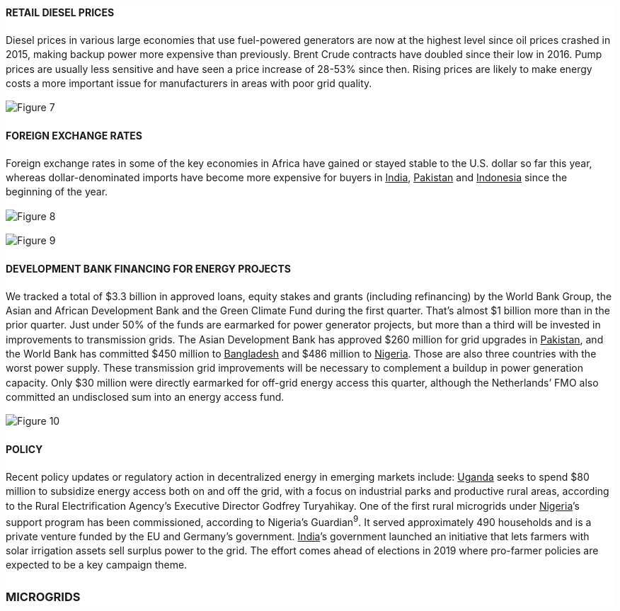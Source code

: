 #### RETAIL DIESEL PRICES

Diesel prices in various large economies that use fuel-powered generators are now at the highest level since oil prices crashed in 2015, making backup power more expensive than previously. Brent Crude contracts have doubled since their low in 2016. Pump prices are usually less sensitive and have seen a price increase of 28-53% since then. Rising prices are likely to make energy costs a more important issue for manufacturers in areas with poor grid quality.

![Figure 7](/assets/images/content/offgrid/2Q18_Figure7_Retail_diesel_prices_and_frontmonth_Brent_Crude.png)

#### FOREIGN EXCHANGE RATES

Foreign exchange rates in some of the key economies in Africa have gained or stayed stable to the U.S. dollar so far this year, whereas dollar-denominated imports have become more expensive for buyers in [India](/en/country/india), [Pakistan](/en/country/pakistan) and [Indonesia](/en/country/indonesia) since the beginning of the year.

![Figure 8](/assets/images/content/offgrid/2Q18_Figure8_African_currency_spot_rates_to_the_US_dollar.png)

![Figure 9](/assets/images/content/offgrid/2Q18_Figure9_Asian_currency_spot_rates_to_the_US_dollar.png)

#### DEVELOPMENT BANK FINANCING FOR ENERGY PROJECTS

We tracked a total of $3.3 billion in approved loans, equity stakes and grants (including refinancing) by the World Bank Group, the Asian and African Development Bank and the Green Climate Fund during the first quarter. That’s almost $1 billion more than in the prior quarter. Just under 50% of the funds are earmarked for power generator projects, but more than a third will be invested in improvements to transmission grids. The Asian Development Bank has approved $260 million for grid upgrades in [Pakistan](en/country/pakistan), and the World Bank has committed $450 million to [Bangladesh](/en/country/bangladesh) and $486 million to [Nigeria](en/country/nigeria). Those are also three countries with the worst power supply. These transmission grid improvements will be necessary to complement a buildup in power generation capacity. Only $30 million were directly earmarked for off-grid energy access this quarter, although the Netherlands’ FMO also committed an undisclosed sum into an energy access fund.

![Figure 10](/assets/images/content/offgrid/2Q18_Figure10_Development_bank_financial_commitments.png)

#### POLICY

Recent policy updates or regulatory action in decentralized energy in emerging markets include:
[Uganda](/en/country/uganda) seeks to spend $80 million to subsidize energy access both on and off the grid, with a focus on industrial parks and productive rural areas, according to the Rural Electrification Agency’s Executive Director Godfrey Turyahikay. One of the first rural microgrids under [Nigeria](/en/country/nigeria)’s support program has been commissioned, according to Nigeria’s Guardian<sup>9</sup>. It served approximately 490 households and is a private venture funded by the EU and Germany’s government. 
[India](/en/country/india)’s government launched an initiative that lets farmers with solar irrigation assets sell surplus power to the grid. The effort comes ahead of elections in 2019 where pro-farmer policies are expected to be a key campaign theme.

### MICROGRIDS
